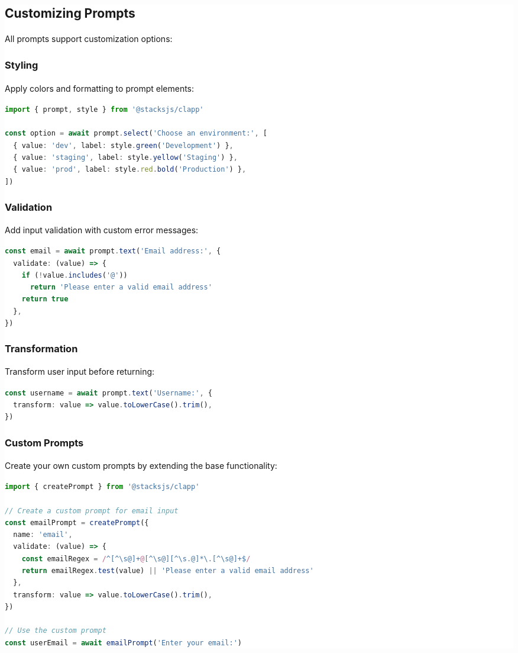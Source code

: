 ## Customizing Prompts

All prompts support customization options:

### Styling

Apply colors and formatting to prompt elements:

```ts
import { prompt, style } from '@stacksjs/clapp'

const option = await prompt.select('Choose an environment:', [
  { value: 'dev', label: style.green('Development') },
  { value: 'staging', label: style.yellow('Staging') },
  { value: 'prod', label: style.red.bold('Production') },
])
```

### Validation

Add input validation with custom error messages:

```ts
const email = await prompt.text('Email address:', {
  validate: (value) => {
    if (!value.includes('@'))
      return 'Please enter a valid email address'
    return true
  },
})
```

### Transformation

Transform user input before returning:

```ts
const username = await prompt.text('Username:', {
  transform: value => value.toLowerCase().trim(),
})
```

### Custom Prompts

Create your own custom prompts by extending the base functionality:

```ts
import { createPrompt } from '@stacksjs/clapp'

// Create a custom prompt for email input
const emailPrompt = createPrompt({
  name: 'email',
  validate: (value) => {
    const emailRegex = /^[^\s@]+@[^\s@][^\s.@]*\.[^\s@]+$/
    return emailRegex.test(value) || 'Please enter a valid email address'
  },
  transform: value => value.toLowerCase().trim(),
})

// Use the custom prompt
const userEmail = await emailPrompt('Enter your email:')
```
